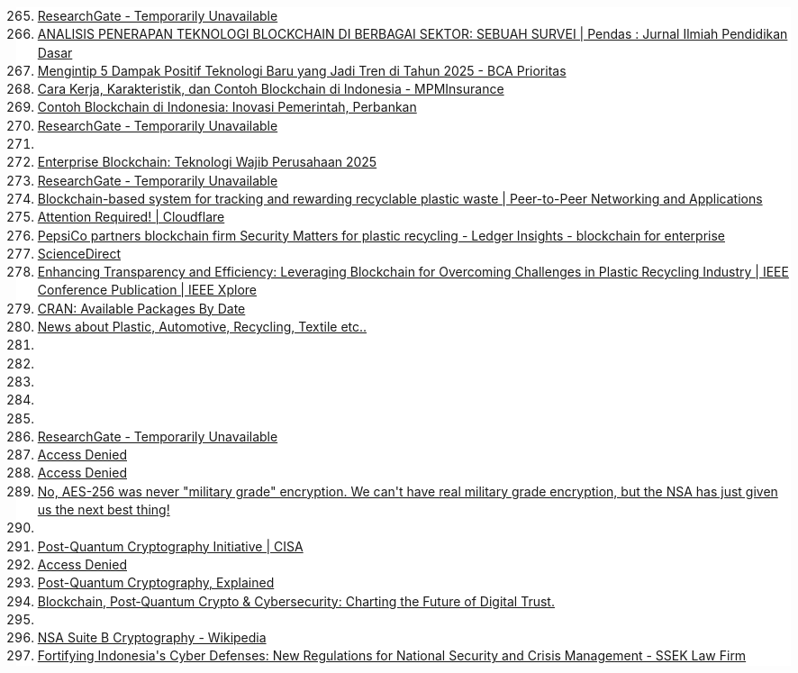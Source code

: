 265. [ResearchGate - Temporarily Unavailable](https://www.researchgate.net/publication/388017345_Integrasi_Blockchain_dan_Keamanan_Data_untuk_Meningkatkan_Efisiensi_dan_Transparansi_Sistem_Logistik_Global)
266. [
		ANALISIS PENERAPAN TEKNOLOGI BLOCKCHAIN DI BERBAGAI SEKTOR: SEBUAH SURVEI
							| Pendas : Jurnal Ilmiah Pendidikan Dasar
			](https://journal.unpas.ac.id/index.php/pendas/article/view/23392)
267. [Mengintip 5 Dampak Positif Teknologi Baru yang Jadi Tren di Tahun 2025 - BCA Prioritas](https://prioritas.bca.co.id/en/Berita/Ekonomi-Bisnis/2025/06/10/03/39/mengintip-5-dampak-positif-teknologi-baru-yang-jadi-tren-di-tahun-2025)
268. [Cara Kerja, Karakteristik, dan Contoh Blockchain di Indonesia - MPMInsurance](https://www.mpm-insurance.com/berita/cara-kerja-karakteristik-dan-contoh-blockchain-di-indonesia/)
269. [Contoh Blockchain di Indonesia: Inovasi Pemerintah, Perbankan](https://id.beincrypto.com/belajar/contoh-blockchain-di-indonesia/)
270. [ResearchGate - Temporarily Unavailable](https://www.researchgate.net/publication/393040564_Serangan_Siber_terhadap_Infrastruktur_Kritis_Ancaman_Bagi_Keamanan_dan_Kesejahteraan_Masyarakat)
271. [](https://informatika.stei.itb.ac.id/~rinaldi.munir/Matdis/2024-2025/Makalah/Makalah-IF1220-Matdis-2024%20(153).pdf)
272. [Enterprise Blockchain: Teknologi Wajib Perusahaan 2025](https://indodax.com/academy/enterprise-blockchain-perusahaan-2025/)
273. [ResearchGate - Temporarily Unavailable](https://www.researchgate.net/publication/386449950_Tantangan_dan_Peluang_Blockchain_di_Era_Digital_dalam_Bidang_Keamanan_Data_dan_Transaksi_Digital)
274. [Blockchain-based system for tracking and rewarding recyclable plastic waste | Peer-to-Peer Networking and Applications
        ](https://link.springer.com/article/10.1007/s12083-022-01413-5)
275. [Attention Required! | Cloudflare](https://www.plasticstoday.com/advanced-recycling/blockchain-traceability-for-recycled-plastic-waste-revealed)
276. [PepsiCo partners blockchain firm Security Matters for plastic recycling - Ledger Insights - blockchain for enterprise](https://www.ledgerinsights.com/pepsico-partners-blockchain-firm-security-matters-for-plastic-recycling/)
277. [ScienceDirect](https://www.sciencedirect.com/science/article/pii/S0013935122009586)
278. [Enhancing Transparency and Efficiency: Leveraging Blockchain for Overcoming Challenges in Plastic Recycling Industry | IEEE Conference Publication | IEEE Xplore](https://ieeexplore.ieee.org/document/10571410)
279. [CRAN: Available Packages By Date](https://cran.r-project.org/web/packages/available_packages_by_date.html)
280. [News about Plastic, Automotive, Recycling, Textile etc..](https://www.polyestertime.com/)
281. [](https://www.dgip.go.id/uploads/berita_resmi/file/f69bbb05be7ebd3646b5f6eefa1d9de7.pdf)
282. [](https://www.dgip.go.id/uploads/berita_resmi/file/78ec2b94913c699f0b866bc77a0ce899.pdf)
283. [](https://dgip.go.id/uploads/berita_resmi/file/ec3651e002d330c7596f901155a90a55.pdf)
284. [](https://www.dgip.go.id/uploads/berita_resmi/file/ee501455815b4ea4e8263423fa8cbab3.pdf)
285. [](https://dgip.go.id/uploads/berita_resmi/file/2d16714054d6eb64eea78550d9a0b3f4.pdf)
286. [ResearchGate - Temporarily Unavailable](https://www.researchgate.net/publication/376852449_Improving_Firebase_BaaS_Service_Security_in_Counseling_Chat_Applications_AES-256_and_CBC_Approach_for_End-to-End_Encryption)
287. [Access Denied](https://www.mdpi.com/2624-800X/4/1/7)
288. [Access Denied](https://www.mdpi.com/2079-9292/13/1/17)
289. [No, AES-256 was never "military grade" encryption. We can't have real military grade encryption, but the NSA has just given us the next best thing!](https://www.linkedin.com/pulse/aes-256-never-military-grade-encryption-we-cant-have-real-barshteyn-5wmxe)
290. [](https://ustr.gov/sites/default/files/files/Press/Reports/2025NTE.pdf)
291. [Post-Quantum Cryptography Initiative | CISA](https://www.cisa.gov/quantum)
292. [Access Denied](https://www.nsa.gov/Cybersecurity/Post-Quantum-Cybersecurity-Resources/)
293. [Post-Quantum Cryptography, Explained](https://www.boozallen.com/insights/ai-research/post-quantum-cryptography-explained.html)
294. [Blockchain, Post‑Quantum Crypto & Cybersecurity: Charting the Future of Digital Trust.](https://www.linkedin.com/pulse/blockchain-postquantum-crypto-cybersecurity-charting-future-uaewc)
295. [](https://eprint.iacr.org/2024/1206.pdf)
296. [NSA Suite B Cryptography - Wikipedia](https://en.wikipedia.org/wiki/NSA_Suite_B_Cryptography)
297. [Fortifying Indonesia's Cyber Defenses: New Regulations for National Security and Crisis Management - SSEK Law Firm](https://ssek.com/blog/fortifying-indonesias-cyber-defenses-new-regulations-for-national-security-and-crisis-management/)